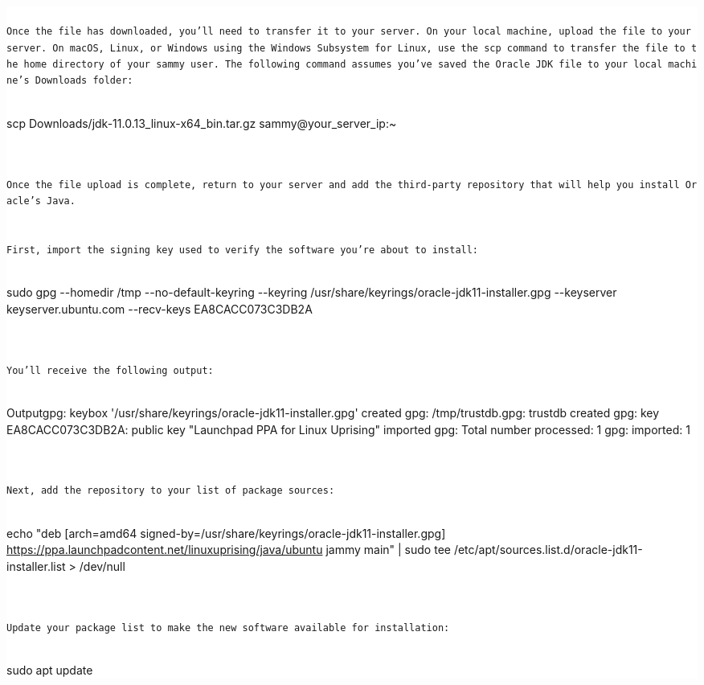 ```

Once the file has downloaded, you’ll need to transfer it to your server. On your local machine, upload the file to your server. On macOS, Linux, or Windows using the Windows Subsystem for Linux, use the scp command to transfer the file to the home directory of your sammy user. The following command assumes you’ve saved the Oracle JDK file to your local machine’s Downloads folder:


```
scp Downloads/jdk-11.0.13_linux-x64_bin.tar.gz sammy@your_server_ip:~


```


Once the file upload is complete, return to your server and add the third-party repository that will help you install Oracle’s Java.


First, import the signing key used to verify the software you’re about to install:


```
sudo gpg --homedir /tmp --no-default-keyring --keyring /usr/share/keyrings/oracle-jdk11-installer.gpg --keyserver keyserver.ubuntu.com --recv-keys EA8CACC073C3DB2A


```


You’ll receive the following output:


```
Outputgpg: keybox '/usr/share/keyrings/oracle-jdk11-installer.gpg' created
gpg: /tmp/trustdb.gpg: trustdb created
gpg: key EA8CACC073C3DB2A: public key "Launchpad PPA for Linux Uprising" imported
gpg: Total number processed: 1
gpg:           	imported: 1

```


Next, add the repository to your list of package sources:


```
echo "deb [arch=amd64 signed-by=/usr/share/keyrings/oracle-jdk11-installer.gpg] https://ppa.launchpadcontent.net/linuxuprising/java/ubuntu jammy main" | sudo tee /etc/apt/sources.list.d/oracle-jdk11-installer.list > /dev/null


```


Update your package list to make the new software available for installation:


```
sudo apt update

